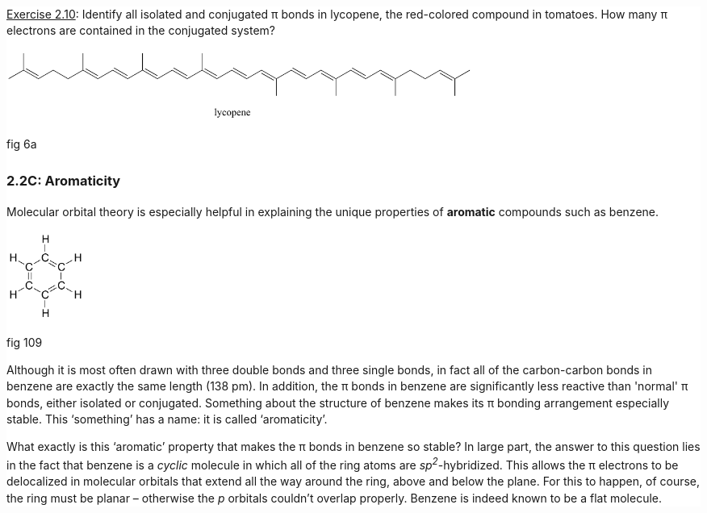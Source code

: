<u>Exercise 2.10</u>: Identify all isolated and conjugated π bonds in
lycopene, the red-colored compound in tomatoes. How many π electrons are
contained in the conjugated system?

<img src="media/image128.png" style="width:6in;height:0.91037in" />

 fig 6a

### 2.2C: Aromaticity

Molecular orbital theory is especially helpful in explaining the unique
properties of **aromatic** compounds such as benzene.

<img src="media/image129.png"
style="width:0.99097in;height:1.12986in" />

fig 109

Although it is most often drawn with three double bonds and three single
bonds, in fact all of the carbon-carbon bonds in benzene are exactly the
same length (138 pm). In addition, the π bonds in benzene are
significantly less reactive than 'normal' π bonds, either isolated or
conjugated. Something about the structure of benzene makes its π bonding
arrangement especially stable. This ‘something’ has a name: it is called
‘aromaticity’.

What exactly is this ‘aromatic’ property that makes the π bonds in
benzene so stable? In large part, the answer to this question lies in
the fact that benzene is a *cyclic* molecule in which all of the ring
atoms are *sp<sup>2</sup>*-hybridized. This allows the π electrons to be
delocalized in molecular orbitals that extend all the way around the
ring, above and below the plane. For this to happen, of course, the ring
must be planar – otherwise the *p* orbitals couldn’t overlap properly.
Benzene is indeed known to be a flat molecule.
